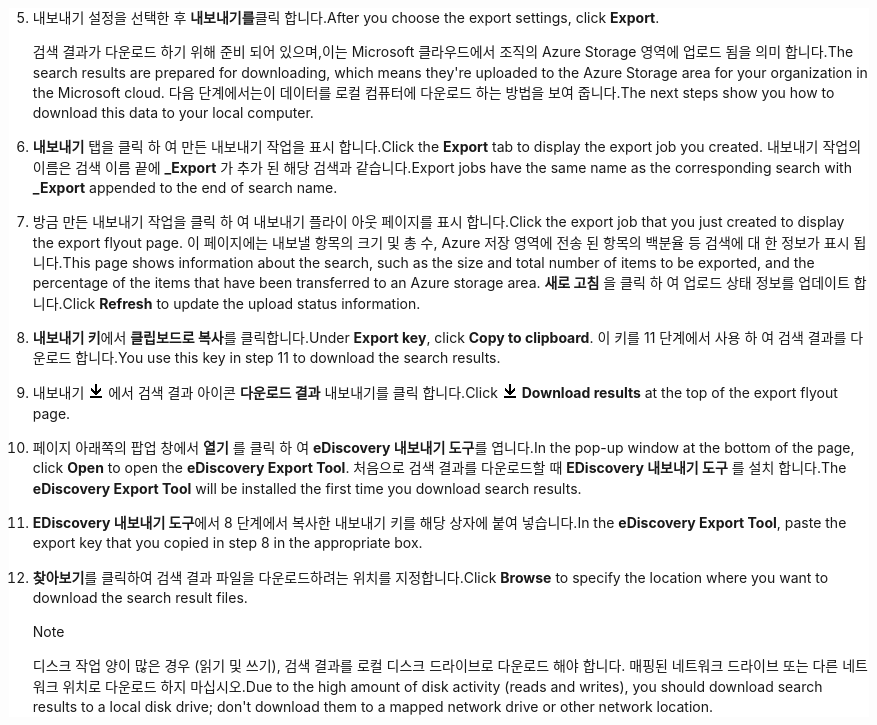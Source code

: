 5. <span data-ttu-id="f25e9-251">내보내기 설정을 선택한 후 **내보내기를**클릭 합니다.</span><span class="sxs-lookup"><span data-stu-id="f25e9-251">After you choose the export settings, click **Export**.</span></span>
    
    <span data-ttu-id="f25e9-252">검색 결과가 다운로드 하기 위해 준비 되어 있으며,이는 Microsoft 클라우드에서 조직의 Azure Storage 영역에 업로드 됨을 의미 합니다.</span><span class="sxs-lookup"><span data-stu-id="f25e9-252">The search results are prepared for downloading, which means they're uploaded to the Azure Storage area for your organization in the Microsoft cloud.</span></span> <span data-ttu-id="f25e9-253">다음 단계에서는이 데이터를 로컬 컴퓨터에 다운로드 하는 방법을 보여 줍니다.</span><span class="sxs-lookup"><span data-stu-id="f25e9-253">The next steps show you how to download this data to your local computer.</span></span>
    
6. <span data-ttu-id="f25e9-254">**내보내기** 탭을 클릭 하 여 만든 내보내기 작업을 표시 합니다.</span><span class="sxs-lookup"><span data-stu-id="f25e9-254">Click the **Export** tab to display the export job you created.</span></span> <span data-ttu-id="f25e9-255">내보내기 작업의 이름은 검색 이름 끝에 **_Export** 가 추가 된 해당 검색과 같습니다.</span><span class="sxs-lookup"><span data-stu-id="f25e9-255">Export jobs have the same name as the corresponding search with **_Export** appended to the end of search name.</span></span> 
    
7. <span data-ttu-id="f25e9-256">방금 만든 내보내기 작업을 클릭 하 여 내보내기 플라이 아웃 페이지를 표시 합니다.</span><span class="sxs-lookup"><span data-stu-id="f25e9-256">Click the export job that you just created to display the export flyout page.</span></span> <span data-ttu-id="f25e9-257">이 페이지에는 내보낼 항목의 크기 및 총 수, Azure 저장 영역에 전송 된 항목의 백분율 등 검색에 대 한 정보가 표시 됩니다.</span><span class="sxs-lookup"><span data-stu-id="f25e9-257">This page shows information about the search, such as the size and total number of items to be exported, and the percentage of the items that have been transferred to an Azure storage area.</span></span> <span data-ttu-id="f25e9-258">**새로 고침** 을 클릭 하 여 업로드 상태 정보를 업데이트 합니다.</span><span class="sxs-lookup"><span data-stu-id="f25e9-258">Click **Refresh** to update the upload status information.</span></span> 
    
8. <span data-ttu-id="f25e9-259">**내보내기 키**에서 **클립보드로 복사**를 클릭합니다.</span><span class="sxs-lookup"><span data-stu-id="f25e9-259">Under **Export key**, click **Copy to clipboard**.</span></span> <span data-ttu-id="f25e9-260">이 키를 11 단계에서 사용 하 여 검색 결과를 다운로드 합니다.</span><span class="sxs-lookup"><span data-stu-id="f25e9-260">You use this key in step 11 to download the search results.</span></span>
    
9. <span data-ttu-id="f25e9-261">내보내기 ![플라이 아웃 페이지 위쪽](../media/47205c65-babd-4b3a-bd7b-98dfd92883ba.png) 에서 검색 결과 아이콘 **다운로드 결과** 내보내기를 클릭 합니다.</span><span class="sxs-lookup"><span data-stu-id="f25e9-261">Click ![Export search results icon](../media/47205c65-babd-4b3a-bd7b-98dfd92883ba.png) **Download results** at the top of the export flyout page.</span></span> 
    
10. <span data-ttu-id="f25e9-262">페이지 아래쪽의 팝업 창에서 **열기** 를 클릭 하 여 **eDiscovery 내보내기 도구**를 엽니다.</span><span class="sxs-lookup"><span data-stu-id="f25e9-262">In the pop-up window at the bottom of the page, click **Open** to open the **eDiscovery Export Tool**.</span></span> <span data-ttu-id="f25e9-263">처음으로 검색 결과를 다운로드할 때 **EDiscovery 내보내기 도구** 를 설치 합니다.</span><span class="sxs-lookup"><span data-stu-id="f25e9-263">The **eDiscovery Export Tool** will be installed the first time you download search results.</span></span> 
    
11. <span data-ttu-id="f25e9-264">**EDiscovery 내보내기 도구**에서 8 단계에서 복사한 내보내기 키를 해당 상자에 붙여 넣습니다.</span><span class="sxs-lookup"><span data-stu-id="f25e9-264">In the **eDiscovery Export Tool**, paste the export key that you copied in step 8 in the appropriate box.</span></span>
    
12. <span data-ttu-id="f25e9-265">**찾아보기**를 클릭하여 검색 결과 파일을 다운로드하려는 위치를 지정합니다.</span><span class="sxs-lookup"><span data-stu-id="f25e9-265">Click **Browse** to specify the location where you want to download the search result files.</span></span> 
    
    > [!NOTE]
    > <span data-ttu-id="f25e9-266">디스크 작업 양이 많은 경우 (읽기 및 쓰기), 검색 결과를 로컬 디스크 드라이브로 다운로드 해야 합니다. 매핑된 네트워크 드라이브 또는 다른 네트워크 위치로 다운로드 하지 마십시오.</span><span class="sxs-lookup"><span data-stu-id="f25e9-266">Due to the high amount of disk activity (reads and writes), you should download search results to a local disk drive; don't download them to a mapped network drive or other network location.</span></span> 
  